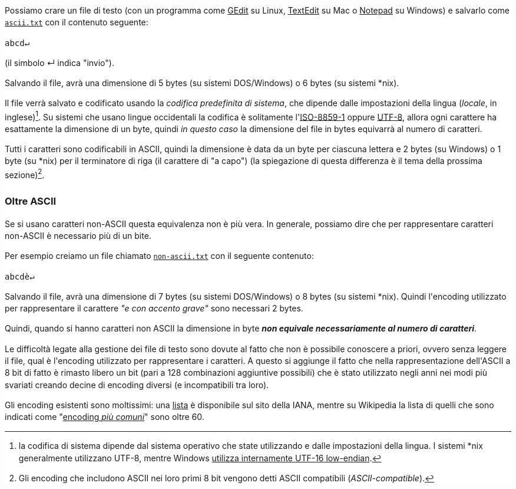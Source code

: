 Possiamo crare un file di testo (con un programma come
[GEdit](https://wiki.gnome.org/Apps/Gedit) su Linux,
[TextEdit](https://support.apple.com/it-it/HT2523) su Mac o
[Notepad](http://windows.microsoft.com/it-it/windows/open-notepad#1TC=windows-7) su Windows)
e salvarlo come [`ascii.txt`](../labinfo-mat_2015-2016/esercizi/ascii.txt) con il contenuto seguente:
<pre>
abcd↵
</pre>
(il simbolo ↵ indica "invio").

Salvando il file, avrà una dimensione di 5 bytes (su sistemi DOS/Windows) o 6
bytes (su sistemi *nix). 

Il file verrà salvato e codificato usando la _codifica predefinita di sistema_,
che dipende dalle impostazioni della lingua (_locale_, in inglese)[^1].
Su sistemi che usano lingue occidentali la codifica è solitamente l'[ISO-8859-1](https://it.wikipedia.org/wiki/ISO/IEC_8859-1)
oppure [UTF-8](https://it.wikipedia.org/wiki/UTF-8), allora ogni carattere ha esattamente
la dimensione di un byte, quindi _in questo caso_ la dimensione del file in
bytes equivarrà al numero di caratteri.

Tutti i caratteri sono codificabili in ASCII, quindi la dimensione è data da un byte
per ciascuna lettera e 2 bytes (su Windows) o 1 byte (su *nix) per il terminatore
di riga (il carattere di "a capo") (la spiegazione di questa differenza è il tema
della prossima sezione)[^2].

### Oltre ASCII

Se si usano caratteri non-ASCII questa equivalenza non è più vera.
In generale, possiamo dire che per rappresentare caratteri non-ASCII è necessario
più di un bite.

Per esempio creiamo un file chiamato [`non-ascii.txt`](../labinfo-mat_2015-2016/esercizi/non-ascii.txt)
con il seguente contenuto:
<pre>
abcdè↵
</pre>

Salvando il file, avrà una dimensione di 7 bytes (su sistemi DOS/Windows) o 8
bytes (su sistemi *nix). Quindi l'encoding utilizzato per rappresentare il carattere 
_"e con accento grave"_ sono necessari 2 bytes. 

Quindi, quando si hanno caratteri non ASCII la dimensione in byte ***non equivale
necessariamente al numero di caratteri***.

Le difficoltà legate alla gestione dei file di testo sono dovute al fatto che
non è possibile conoscere a priori, ovvero senza leggere il file, qual è l'encoding
utilizzato per rappresentare i caratteri. A questo si aggiunge il fatto che nella
rappresentazione dell'ASCII a 8 bit di fatto è rimasto libero un bit (pari a 128
combinazioni aggiuntive possibili) che è stato utilizzato negli anni nei modi più
svariati creando decine di encoding diversi (e incompatibili tra loro).

Gli encoding esistenti sono moltissimi: una [lista](https://www.iana.org/assignments/character-sets/character-sets.xhtml)
è disponibile sul sito della IANA, mentre su Wikipedia la lista di quelli che
sono indicati come "[encoding _più comuni_](https://en.wikipedia.org/w/index.php?title=Character_encoding&oldid=691515362#Common_character_encodings)"
sono oltre 60.


[^1]: la codifica di sistema dipende dal sistema operativo che state utilizzando e dalle impostazioni della lingua. I sistemi *nix generalmente utilizzano UTF-8, mentre Windows [utilizza internamente UTF-16 low-endian](https://superuser.com/questions/294219/what-are-the-differences-between-linux-and-windows-txt-files-unicode-encoding).
[^2]: Gli encoding che includono ASCII nei loro primi 8 bit vengono detti ASCII compatibili (_ASCII-compatible_).
[^3]: Con _internazionalizzazione_ si intende la traduzione dei messaggi di un programma (come per esempio le voci di menu) in un'altra lingua. La _localizzazione_ invece è il processo di adattamento di un software ad un contesto internazionale. Per esempio, l'internazionalizzazione consiste nel tradurre la voce di menu "Help" in "Aiuto" mentre la localizzazione è la possibilità di visualizzare, per esempio, delle lunghezze in metri invece che in iarde o piedi.
[^4]: Il paragrafo seguente è tratto da ["The Absolute Minimum Every Software Developer Absolutely, Positively Must Know About Unicode and Character Sets (No Excuses!)](http://www.joelonsoftware.com/articles/Unicode.html) di Joel Spolsky
[^5]: v. la nota 3.
[^6]: Questa risposta su Stack Overflow chiarisce [la differenza "encoding", "character set" e "code page"?](http://stackoverflow.com/a/3441690) (in inglese)
[^7]: Il paragrafo seguente è tratto dalla voce di Wikipedia "[Ritorno_a_capo](https://it.wikipedia.org/w/index.php?title=Ritorno_a_capo&oldid=62617013)", versione 62617013 del 22 novembre 2013.
[^8]: è possibile cambiare sia l'encoding di default che i terminatori da linea dal menu `Window > Preferences > General > Workspace`.
[^9]: anche questo comando è disponibili su sistemi Windows e in un prossimo post vedremo come installarlo.
[^10]: ovvero, in questo caso tutti i caratteri non-ASCII sono rappresentati con 2 bytes e quindi sono contati due volte. 